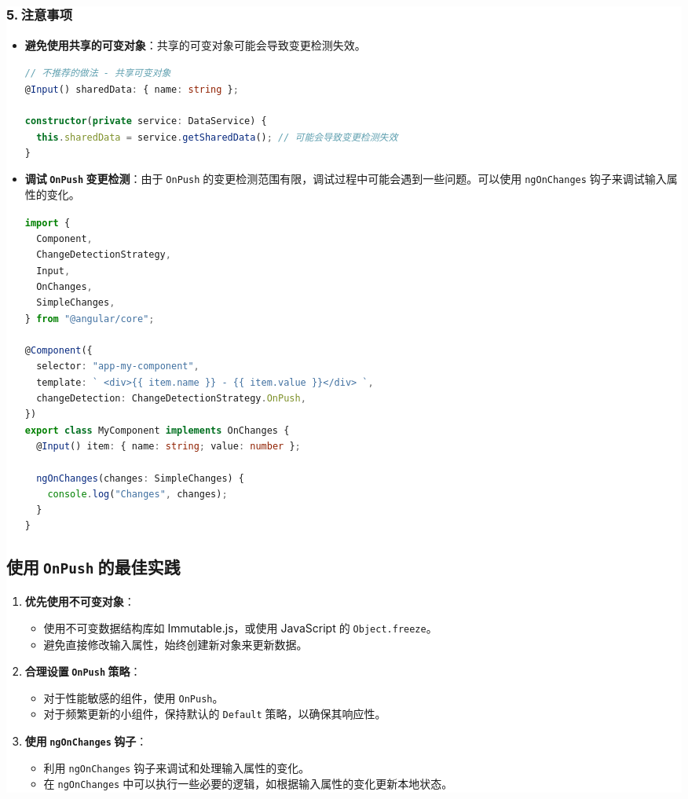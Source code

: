 ### 5. 注意事项

- **避免使用共享的可变对象**：共享的可变对象可能会导致变更检测失效。

  ```typescript
  // 不推荐的做法 - 共享可变对象
  @Input() sharedData: { name: string };

  constructor(private service: DataService) {
    this.sharedData = service.getSharedData(); // 可能会导致变更检测失效
  }
  ```

- **调试 `OnPush` 变更检测**：由于 `OnPush` 的变更检测范围有限，调试过程中可能会遇到一些问题。可以使用 `ngOnChanges` 钩子来调试输入属性的变化。

  ```typescript
  import {
    Component,
    ChangeDetectionStrategy,
    Input,
    OnChanges,
    SimpleChanges,
  } from "@angular/core";

  @Component({
    selector: "app-my-component",
    template: ` <div>{{ item.name }} - {{ item.value }}</div> `,
    changeDetection: ChangeDetectionStrategy.OnPush,
  })
  export class MyComponent implements OnChanges {
    @Input() item: { name: string; value: number };

    ngOnChanges(changes: SimpleChanges) {
      console.log("Changes", changes);
    }
  }
  ```

## 使用 `OnPush` 的最佳实践

1. **优先使用不可变对象**：

   - 使用不可变数据结构库如 Immutable.js，或使用 JavaScript 的 `Object.freeze`。
   - 避免直接修改输入属性，始终创建新对象来更新数据。

2. **合理设置 `OnPush` 策略**：

   - 对于性能敏感的组件，使用 `OnPush`。
   - 对于频繁更新的小组件，保持默认的 `Default` 策略，以确保其响应性。

3. **使用 `ngOnChanges` 钩子**：

   - 利用 `ngOnChanges` 钩子来调试和处理输入属性的变化。
   - 在 `ngOnChanges` 中可以执行一些必要的逻辑，如根据输入属性的变化更新本地状态。
